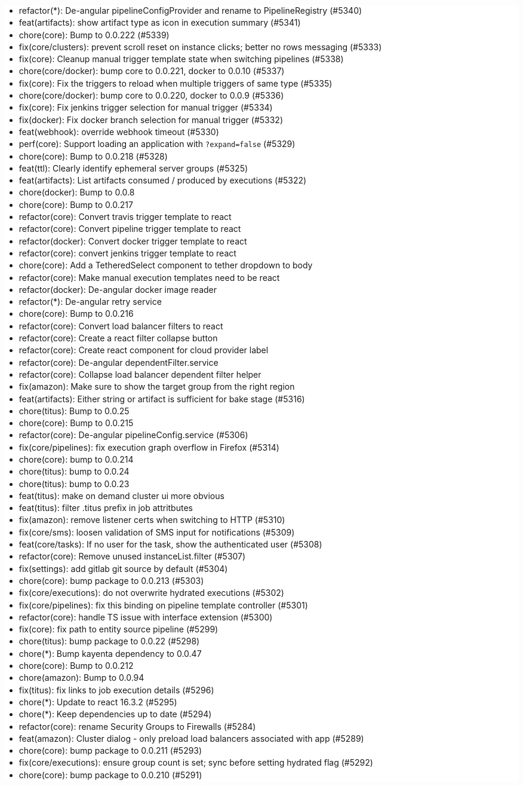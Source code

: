 - refactor(*): De-angular pipelineConfigProvider and rename to PipelineRegistry (#5340)
 - feat(artifacts): show artifact type as icon in execution summary (#5341)
 - chore(core): Bump to 0.0.222 (#5339)
 - fix(core/clusters): prevent scroll reset on instance clicks; better no rows messaging (#5333)
 - fix(core): Cleanup manual trigger template state when switching pipelines (#5338)
 - chore(core/docker): bump core to 0.0.221, docker to 0.0.10 (#5337)
 - fix(core): Fix the triggers to reload when multiple triggers of same type (#5335)
 - chore(core/docker): bump core to 0.0.220, docker to 0.0.9 (#5336)
 - fix(core): Fix jenkins trigger selection for manual trigger (#5334)
 - fix(docker): Fix docker branch selection for manual trigger (#5332)
 - feat(webhook): override webhook timeout (#5330)
 - perf(core): Support loading an application with `?expand=false` (#5329)
 - chore(core): Bump to 0.0.218 (#5328)
 - feat(ttl): Clearly identify ephemeral server groups (#5325)
 - feat(artifacts): List artifacts consumed / produced by executions (#5322)
 - chore(docker): Bump to 0.0.8
 - chore(core): Bump to 0.0.217
 - refactor(core): Convert travis trigger template to react
 - refactor(core): Convert pipeline trigger template to react
 - refactor(docker): Convert docker trigger template to react
 - refactor(core): convert jenkins trigger template to react
 - chore(core): Add a TetheredSelect component to tether dropdown to body
 - refactor(core): Make manual execution templates need to be react
 - refactor(docker): De-angular docker image reader
 - refactor(*): De-angular retry service
 - chore(core): Bump to 0.0.216
 - refactor(core): Convert load balancer filters to react
 - refactor(core): Create a react filter collapse button
 - refactor(core): Create react component for cloud provider label
 - refactor(core): De-angular dependentFilter.service
 - refactor(core): Collapse load balancer dependent filter helper
 - fix(amazon): Make sure to show the target group from the right region
 - feat(artifacts): Either string or artifact is sufficient for bake stage (#5316)
 - chore(titus): Bump to 0.0.25
 - chore(core): Bump to 0.0.215
 - refactor(core): De-angular pipelineConfig.service (#5306)
 - fix(core/pipelines): fix execution graph overflow in Firefox (#5314)
 - chore(core): bump to 0.0.214
 - chore(titus): bump to 0.0.24
 - chore(titus): bump to 0.0.23
 - feat(titus): make on demand cluster ui more obvious
 - feat(titus): filter .titus prefix in job attritbutes
 - fix(amazon): remove listener certs when switching to HTTP (#5310)
 - fix(core/sms): loosen validation of SMS input for notifications (#5309)
 - feat(core/tasks): If no user for the task, show the authenticated user (#5308)
 - refactor(core): Remove unused instanceList.filter (#5307)
 - fix(settings): add gitlab git source by default (#5304)
 - chore(core): bump package to 0.0.213 (#5303)
 - fix(core/executions): do not overwrite hydrated executions (#5302)
 - fix(core/pipelines): fix this binding on pipeline template controller (#5301)
 - refactor(core): handle TS issue with interface extension (#5300)
 - fix(core): fix path to entity source pipeline (#5299)
 - chore(titus): bump package to 0.0.22 (#5298)
 - chore(*): Bump kayenta dependency to 0.0.47
 - chore(core): Bump to 0.0.212
 - chore(amazon): Bump to 0.0.94
 - fix(titus): fix links to job execution details (#5296)
 - chore(*): Update to react 16.3.2 (#5295)
 - chore(*): Keep dependencies up to date (#5294)
 - refactor(core): rename Security Groups to Firewalls (#5284)
 - feat(amazon): Cluster dialog - only preload load balancers associated with app (#5289)
 - chore(core): bump package to 0.0.211 (#5293)
 - fix(core/executions): ensure group count is set; sync before setting hydrated flag (#5292)
 - chore(core): bump package to 0.0.210 (#5291)